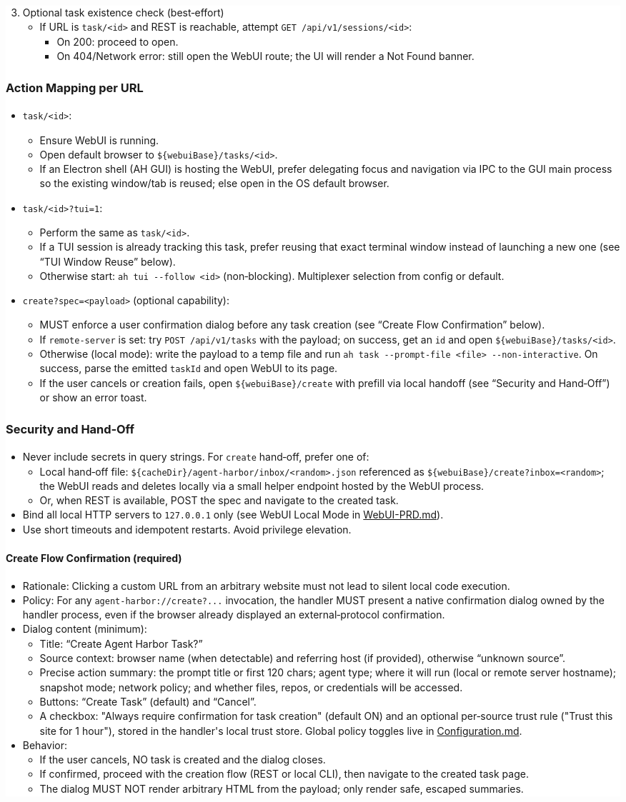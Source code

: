 3. Optional task existence check (best‑effort)
   - If URL is `task/<id>` and REST is reachable, attempt `GET /api/v1/sessions/<id>`:
     - On 200: proceed to open.
     - On 404/Network error: still open the WebUI route; the UI will render a Not Found banner.

### Action Mapping per URL

- `task/<id>`:
  - Ensure WebUI is running.
  - Open default browser to `${webuiBase}/tasks/<id>`.
  - If an Electron shell (AH GUI) is hosting the WebUI, prefer delegating focus and navigation via IPC to the GUI main process so the existing window/tab is reused; else open in the OS default browser.

- `task/<id>?tui=1`:
  - Perform the same as `task/<id>`.
  - If a TUI session is already tracking this task, prefer reusing that exact terminal window instead of launching a new one (see “TUI Window Reuse” below).
  - Otherwise start: `ah tui --follow <id>` (non‑blocking). Multiplexer selection from config or default.

- `create?spec=<payload>` (optional capability):
  - MUST enforce a user confirmation dialog before any task creation (see “Create Flow Confirmation” below).
  - If `remote-server` is set: try `POST /api/v1/tasks` with the payload; on success, get an `id` and open `${webuiBase}/tasks/<id>`.
  - Otherwise (local mode): write the payload to a temp file and run `ah task --prompt-file <file> --non-interactive`. On success, parse the emitted `taskId` and open WebUI to its page.
  - If the user cancels or creation fails, open `${webuiBase}/create` with prefill via local handoff (see “Security and Hand‑Off”) or show an error toast.

### Security and Hand‑Off

- Never include secrets in query strings. For `create` hand‑off, prefer one of:
  - Local hand‑off file: `${cacheDir}/agent-harbor/inbox/<random>.json` referenced as `${webuiBase}/create?inbox=<random>`; the WebUI reads and deletes locally via a small helper endpoint hosted by the WebUI process.
  - Or, when REST is available, POST the spec and navigate to the created task.
- Bind all local HTTP servers to `127.0.0.1` only (see WebUI Local Mode in [WebUI-PRD.md](WebUI-PRD.md)).
- Use short timeouts and idempotent restarts. Avoid privilege elevation.

#### Create Flow Confirmation (required)

- Rationale: Clicking a custom URL from an arbitrary website must not lead to silent local code execution.
- Policy: For any `agent-harbor://create?...` invocation, the handler MUST present a native confirmation dialog owned by the handler process, even if the browser already displayed an external‑protocol confirmation.
- Dialog content (minimum):
  - Title: “Create Agent Harbor Task?”
  - Source context: browser name (when detectable) and referring host (if provided), otherwise “unknown source”.
  - Precise action summary: the prompt title or first 120 chars; agent type; where it will run (local or remote server hostname); snapshot mode; network policy; and whether files, repos, or credentials will be accessed.
  - Buttons: “Create Task” (default) and “Cancel”.
  - A checkbox: "Always require confirmation for task creation" (default ON) and an optional per‑source trust rule ("Trust this site for 1 hour"), stored in the handler's local trust store. Global policy toggles live in [Configuration.md](Configuration.md).
- Behavior:
  - If the user cancels, NO task is created and the dialog closes.
  - If confirmed, proceed with the creation flow (REST or local CLI), then navigate to the created task page.
  - The dialog MUST NOT render arbitrary HTML from the payload; only render safe, escaped summaries.
